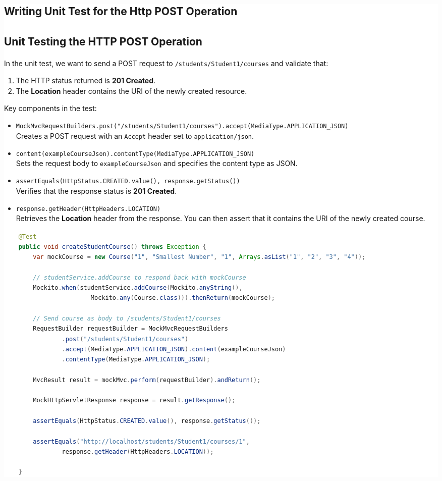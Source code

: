 ## Writing Unit Test for the Http POST Operation

## Unit Testing the HTTP POST Operation

In the unit test, we want to send a POST request to `/students/Student1/courses` and validate that:

1. The HTTP status returned is **201 Created**.
2. The **Location** header contains the URI of the newly created resource.

Key components in the test:

- `MockMvcRequestBuilders.post("/students/Student1/courses").accept(MediaType.APPLICATION_JSON)`  
  Creates a POST request with an `Accept` header set to `application/json`.

- `content(exampleCourseJson).contentType(MediaType.APPLICATION_JSON)`  
  Sets the request body to `exampleCourseJson` and specifies the content type as JSON.

- `assertEquals(HttpStatus.CREATED.value(), response.getStatus())`  
  Verifies that the response status is **201 Created**.

- `response.getHeader(HttpHeaders.LOCATION)`  
  Retrieves the **Location** header from the response. You can then assert that it contains the URI of the newly created course.

```java
	@Test
	public void createStudentCourse() throws Exception {
		var mockCourse = new Course("1", "Smallest Number", "1", Arrays.asList("1", "2", "3", "4"));

		// studentService.addCourse to respond back with mockCourse
		Mockito.when(studentService.addCourse(Mockito.anyString(),
						Mockito.any(Course.class))).thenReturn(mockCourse);

		// Send course as body to /students/Student1/courses
		RequestBuilder requestBuilder = MockMvcRequestBuilders
				.post("/students/Student1/courses")
				.accept(MediaType.APPLICATION_JSON).content(exampleCourseJson)
				.contentType(MediaType.APPLICATION_JSON);

		MvcResult result = mockMvc.perform(requestBuilder).andReturn();

		MockHttpServletResponse response = result.getResponse();

		assertEquals(HttpStatus.CREATED.value(), response.getStatus());

		assertEquals("http://localhost/students/Student1/courses/1",
				response.getHeader(HttpHeaders.LOCATION));

	}

```